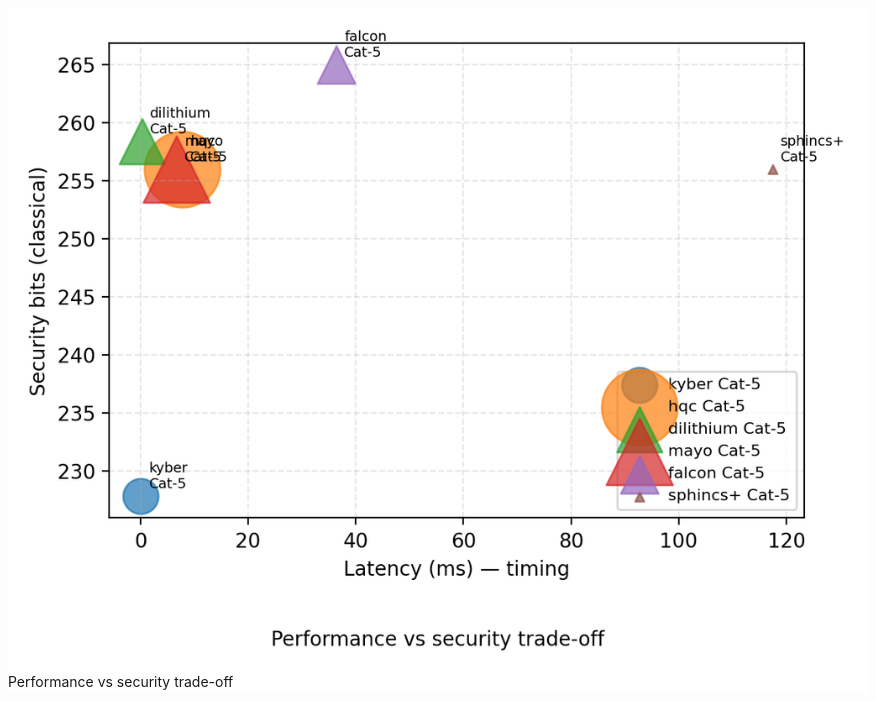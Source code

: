 ![20251007T091128Z\category_5\tradeoff_timing.png](20251007T091128Z\category_5\tradeoff_timing.png)

Performance vs security trade-off
